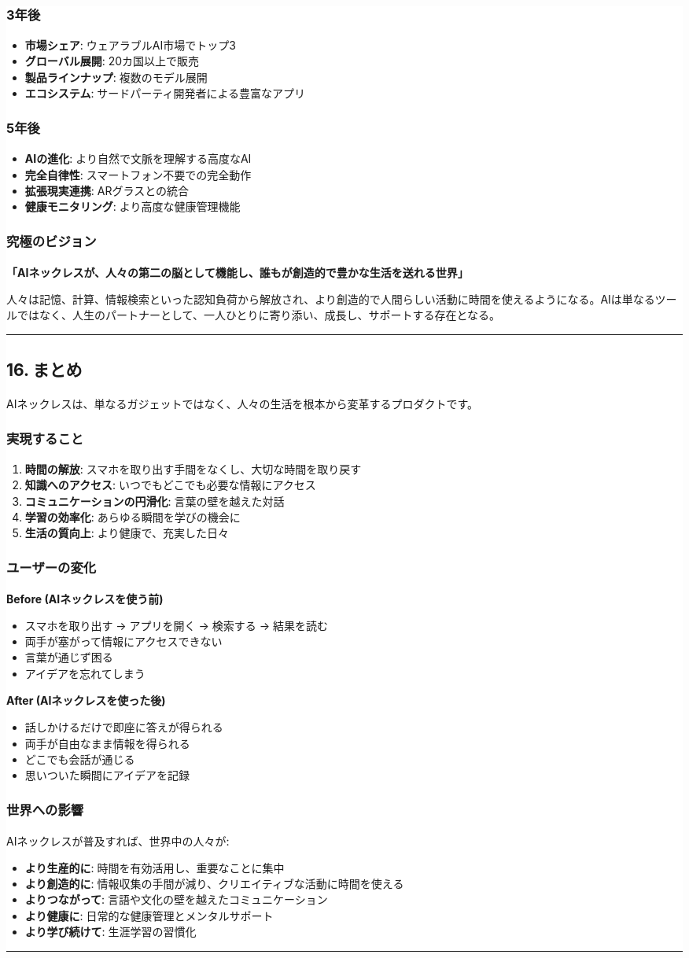 ### 3年後
- **市場シェア**: ウェアラブルAI市場でトップ3
- **グローバル展開**: 20カ国以上で販売
- **製品ラインナップ**: 複数のモデル展開
- **エコシステム**: サードパーティ開発者による豊富なアプリ

### 5年後
- **AIの進化**: より自然で文脈を理解する高度なAI
- **完全自律性**: スマートフォン不要での完全動作
- **拡張現実連携**: ARグラスとの統合
- **健康モニタリング**: より高度な健康管理機能

### 究極のビジョン
**「AIネックレスが、人々の第二の脳として機能し、誰もが創造的で豊かな生活を送れる世界」**

人々は記憶、計算、情報検索といった認知負荷から解放され、より創造的で人間らしい活動に時間を使えるようになる。AIは単なるツールではなく、人生のパートナーとして、一人ひとりに寄り添い、成長し、サポートする存在となる。

---

## 16. まとめ

AIネックレスは、単なるガジェットではなく、人々の生活を根本から変革するプロダクトです。

### 実現すること

1. **時間の解放**: スマホを取り出す手間をなくし、大切な時間を取り戻す
2. **知識へのアクセス**: いつでもどこでも必要な情報にアクセス
3. **コミュニケーションの円滑化**: 言葉の壁を越えた対話
4. **学習の効率化**: あらゆる瞬間を学びの機会に
5. **生活の質向上**: より健康で、充実した日々

### ユーザーの変化

**Before (AIネックレスを使う前)**
- スマホを取り出す → アプリを開く → 検索する → 結果を読む
- 両手が塞がって情報にアクセスできない
- 言葉が通じず困る
- アイデアを忘れてしまう

**After (AIネックレスを使った後)**
- 話しかけるだけで即座に答えが得られる
- 両手が自由なまま情報を得られる
- どこでも会話が通じる
- 思いついた瞬間にアイデアを記録

### 世界への影響

AIネックレスが普及すれば、世界中の人々が:
- **より生産的に**: 時間を有効活用し、重要なことに集中
- **より創造的に**: 情報収集の手間が減り、クリエイティブな活動に時間を使える
- **よりつながって**: 言語や文化の壁を越えたコミュニケーション
- **より健康に**: 日常的な健康管理とメンタルサポート
- **より学び続けて**: 生涯学習の習慣化

---